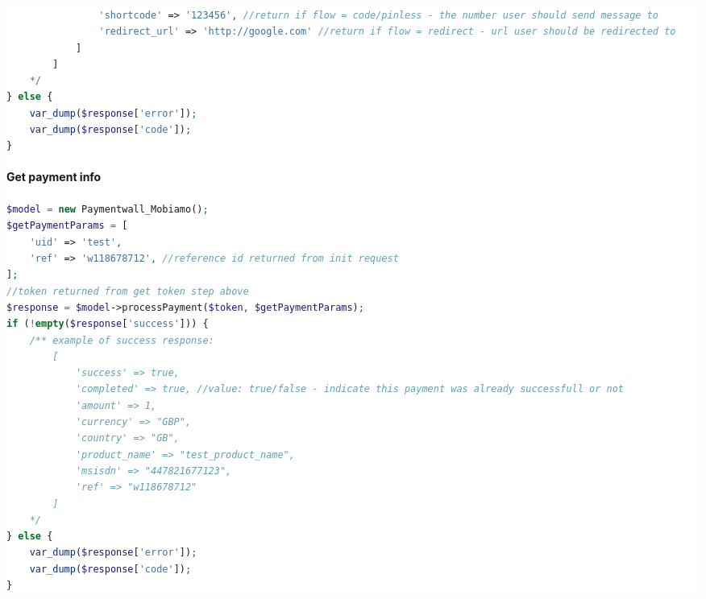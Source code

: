 ```php
				'shortcode' => '123456', //return if flow = code/pinless - the number user should send message to
				'redirect_url' => 'http://google.com' //return if flow = redirect - url user should be redirected to
			]
		]
	*/
} else {
	var_dump($response['error']);
	var_dump($response['code']);
}
```

#### Get payment info
```php
$model = new Paymentwall_Mobiamo();
$getPaymentParams = [
	'uid' => 'test', 
	'ref' => 'w118678712', //reference id returned from init request 
];
//token returned from get token step above
$response = $model->processPayment($token, $getPaymentParams);
if (!empty($response['success'])) {
	/** example of success response: 
		[
			'success' => true,
			'completed' => true, //value: true/false - indicate this payment was already successfull or not
			'amount' => 1,
			'currency' => "GBP",
			'country' => "GB",
			'product_name' => "test_product_name",
			'msisdn' => "447821677123",
			'ref' => "w118678712"
		]
	*/
} else {
	var_dump($response['error']);
	var_dump($response['code']);
}
```
